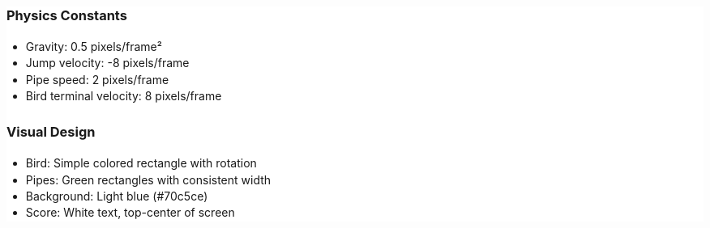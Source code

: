 ### Physics Constants
- Gravity: 0.5 pixels/frame²
- Jump velocity: -8 pixels/frame
- Pipe speed: 2 pixels/frame
- Bird terminal velocity: 8 pixels/frame

### Visual Design
- Bird: Simple colored rectangle with rotation
- Pipes: Green rectangles with consistent width
- Background: Light blue (#70c5ce)
- Score: White text, top-center of screen